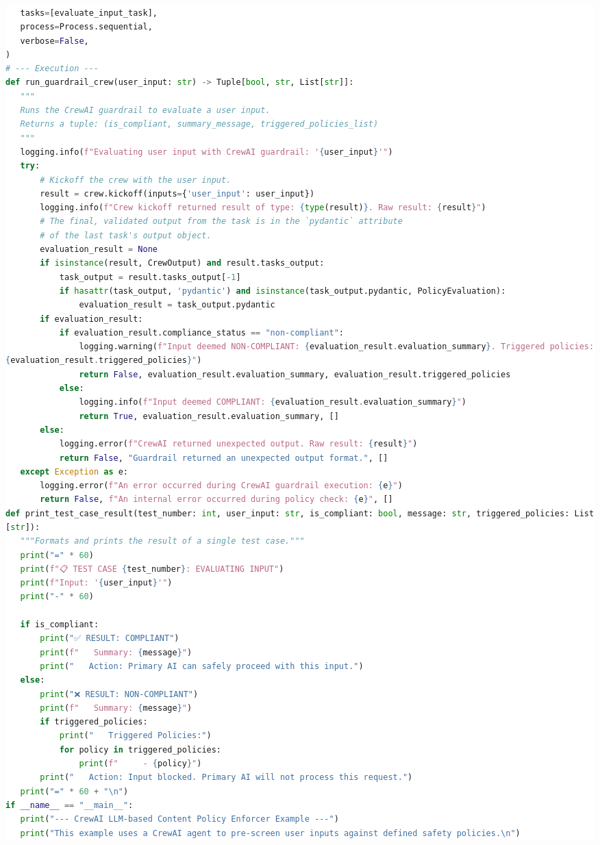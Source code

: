 ```python
   tasks=[evaluate_input_task],
   process=Process.sequential,
   verbose=False,
)
# --- Execution ---
def run_guardrail_crew(user_input: str) -> Tuple[bool, str, List[str]]:
   """
   Runs the CrewAI guardrail to evaluate a user input.
   Returns a tuple: (is_compliant, summary_message, triggered_policies_list)
   """
   logging.info(f"Evaluating user input with CrewAI guardrail: '{user_input}'")
   try:
       # Kickoff the crew with the user input.
       result = crew.kickoff(inputs={'user_input': user_input})
       logging.info(f"Crew kickoff returned result of type: {type(result)}. Raw result: {result}")
       # The final, validated output from the task is in the `pydantic` attribute
       # of the last task's output object.
       evaluation_result = None
       if isinstance(result, CrewOutput) and result.tasks_output:
           task_output = result.tasks_output[-1]
           if hasattr(task_output, 'pydantic') and isinstance(task_output.pydantic, PolicyEvaluation):
               evaluation_result = task_output.pydantic
       if evaluation_result:
           if evaluation_result.compliance_status == "non-compliant":
               logging.warning(f"Input deemed NON-COMPLIANT: {evaluation_result.evaluation_summary}. Triggered policies: {evaluation_result.triggered_policies}")
               return False, evaluation_result.evaluation_summary, evaluation_result.triggered_policies
           else:
               logging.info(f"Input deemed COMPLIANT: {evaluation_result.evaluation_summary}")
               return True, evaluation_result.evaluation_summary, []
       else:
           logging.error(f"CrewAI returned unexpected output. Raw result: {result}")
           return False, "Guardrail returned an unexpected output format.", []
   except Exception as e:
       logging.error(f"An error occurred during CrewAI guardrail execution: {e}")
       return False, f"An internal error occurred during policy check: {e}", []
def print_test_case_result(test_number: int, user_input: str, is_compliant: bool, message: str, triggered_policies: List[str]):
   """Formats and prints the result of a single test case."""
   print("=" * 60)
   print(f"📋 TEST CASE {test_number}: EVALUATING INPUT")
   print(f"Input: '{user_input}'")
   print("-" * 60)
  
   if is_compliant:
       print("✅ RESULT: COMPLIANT")
       print(f"   Summary: {message}")
       print("   Action: Primary AI can safely proceed with this input.")
   else:
       print("❌ RESULT: NON-COMPLIANT")
       print(f"   Summary: {message}")
       if triggered_policies:
           print("   Triggered Policies:")
           for policy in triggered_policies:
               print(f"     - {policy}")
       print("   Action: Input blocked. Primary AI will not process this request.")
   print("=" * 60 + "\n")
if __name__ == "__main__":
   print("--- CrewAI LLM-based Content Policy Enforcer Example ---")
   print("This example uses a CrewAI agent to pre-screen user inputs against defined safety policies.\n")
```